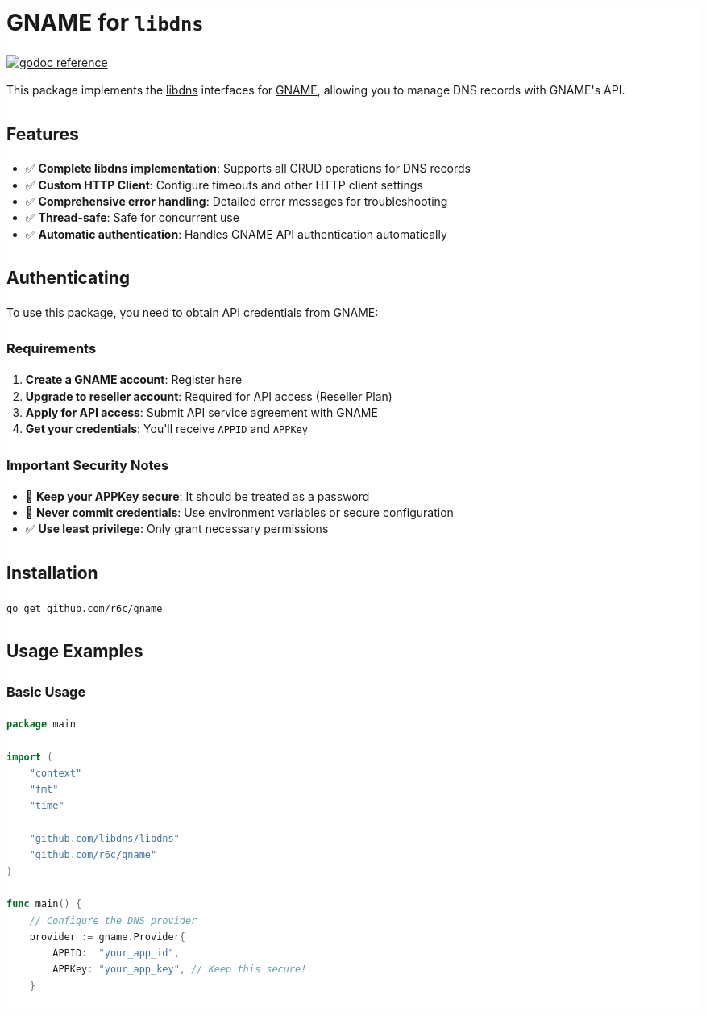 # GNAME for `libdns`

[![godoc reference](https://pkg.go.dev/badge/github.com/r6c/gname.svg)](https://pkg.go.dev/github.com/r6c/gname)

This package implements the [libdns](https://github.com/libdns/libdns) interfaces for [GNAME](https://www.gname.com), allowing you to manage DNS records with GNAME's API.

## Features

- ✅ **Complete libdns implementation**: Supports all CRUD operations for DNS records
- ✅ **Custom HTTP Client**: Configure timeouts and other HTTP client settings
- ✅ **Comprehensive error handling**: Detailed error messages for troubleshooting
- ✅ **Thread-safe**: Safe for concurrent use
- ✅ **Automatic authentication**: Handles GNAME API authentication automatically

## Authenticating

To use this package, you need to obtain API credentials from GNAME:

### Requirements

1. **Create a GNAME account**: [Register here](https://www.gname.com)
2. **Upgrade to reseller account**: Required for API access ([Reseller Plan](https://www.gname.com/domain/api))
3. **Apply for API access**: Submit API service agreement with GNAME
4. **Get your credentials**: You'll receive `APPID` and `APPKey` 

### Important Security Notes

- 🔐 **Keep your APPKey secure**: It should be treated as a password
- 🚫 **Never commit credentials**: Use environment variables or secure configuration
- ✅ **Use least privilege**: Only grant necessary permissions

## Installation

```bash
go get github.com/r6c/gname
```

## Usage Examples

### Basic Usage

```go
package main

import (
    "context"
    "fmt"
    "time"
    
    "github.com/libdns/libdns"
    "github.com/r6c/gname"
)

func main() {
    // Configure the DNS provider
    provider := gname.Provider{
        APPID:  "your_app_id",
        APPKey: "your_app_key", // Keep this secure!
    }
    
```